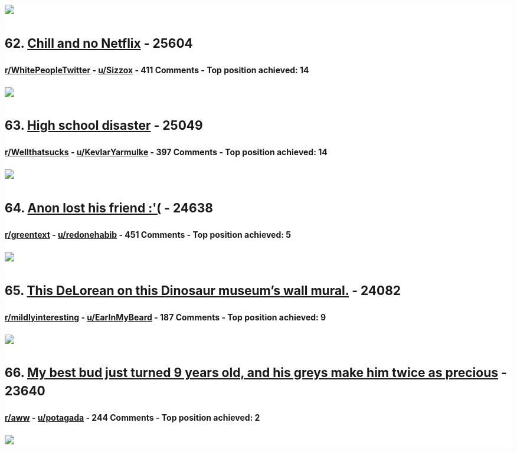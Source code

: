 <a href="https://i.redd.it/lrigaqo4juk11.jpg"><img src="https://b.thumbs.redditmedia.com/qnJ6d7GqoBovPMIUu6zJIGrB2-cQSXTKpop-G15WB3U.jpg"></img></a>

## 62. [Chill and no Netflix](http://reddit.com/r/WhitePeopleTwitter/comments/9dtcwo/chill_and_no_netflix/) - 25604
#### [r/WhitePeopleTwitter](http://reddit.com/r/WhitePeopleTwitter) - [u/Sizzox](http://reddit.com/u/Sizzox) - 411 Comments - Top position achieved: 14

<a href="https://i.redd.it/qcxk3wy9vsk11.jpg"><img src="https://b.thumbs.redditmedia.com/Bo5pUDqFVlLWeIxCRpzcuHysp0IIG8G91_7oeviarGc.jpg"></img></a>

## 63. [High school disaster](http://reddit.com/r/Wellthatsucks/comments/9dv1ty/high_school_disaster/) - 25049
#### [r/Wellthatsucks](http://reddit.com/r/Wellthatsucks) - [u/KevlarYarmulke](http://reddit.com/u/KevlarYarmulke) - 397 Comments - Top position achieved: 14

<a href="https://i.imgur.com/fkJjo5B.jpg"><img src="https://b.thumbs.redditmedia.com/wgAke7mz1dkXPk9dgRJH4J-acbIwQn4E-9YtF8XHj4k.jpg"></img></a>

## 64. [Anon lost his friend :'(](http://reddit.com/r/greentext/comments/9dsqe0/anon_lost_his_friend/) - 24638
#### [r/greentext](http://reddit.com/r/greentext) - [u/redonehabib](http://reddit.com/u/redonehabib) - 451 Comments - Top position achieved: 5

<a href="https://i.redd.it/gx2h2wiwesk11.jpg"><img src="https://a.thumbs.redditmedia.com/ngv2gjd05CkE-ZL7-XAkNnyKlrM6eDXKgreJ4u02LT4.jpg"></img></a>

## 65. [This DeLorean on this Dinosaur museum’s wall mural.](http://reddit.com/r/mildlyinteresting/comments/9dqpm4/this_delorean_on_this_dinosaur_museums_wall_mural/) - 24082
#### [r/mildlyinteresting](http://reddit.com/r/mildlyinteresting) - [u/EarInMyBeard](http://reddit.com/u/EarInMyBeard) - 187 Comments - Top position achieved: 9

<a href="https://i.redd.it/ads3dt6vrqk11.jpg"><img src="https://b.thumbs.redditmedia.com/lrfaEC4k-XPP1XEaN1vx2wg9JjEM566D0WRS0mxZY1s.jpg"></img></a>

## 66. [My best bud just turned 9 years old, and his greys make him twice as precious](http://reddit.com/r/aww/comments/9e05zw/my_best_bud_just_turned_9_years_old_and_his_greys/) - 23640
#### [r/aww](http://reddit.com/r/aww) - [u/potagada](http://reddit.com/u/potagada) - 244 Comments - Top position achieved: 2

<a href="https://imgur.com/mGfQhcy"><img src="https://b.thumbs.redditmedia.com/49l63KdKeFjJJNGtaSCXiiJ8lu90uqPfu73gfOuAaGI.jpg"></img></a>
